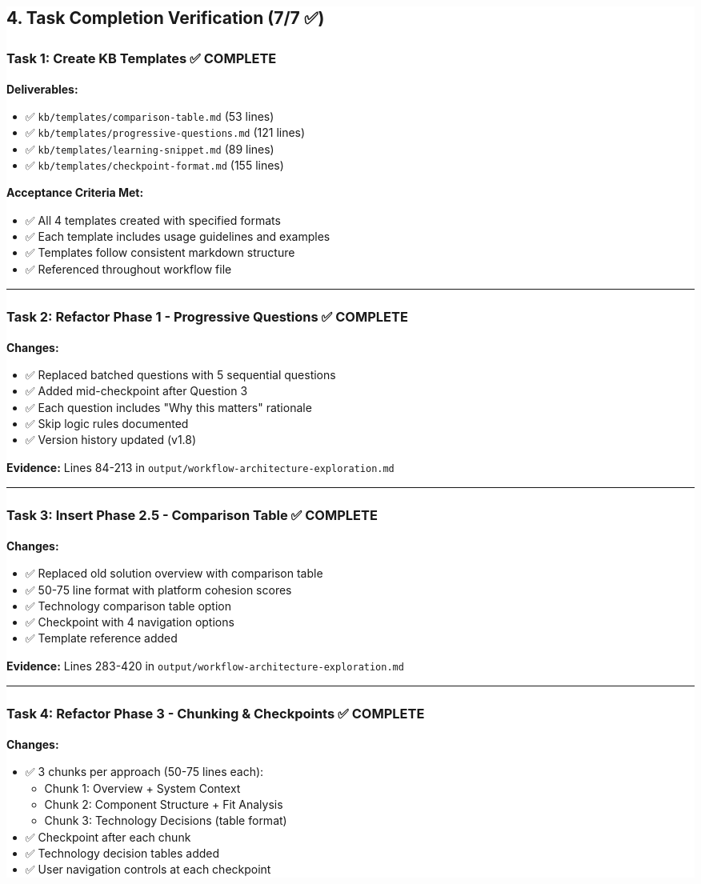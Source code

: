 ## 4. Task Completion Verification (7/7 ✅)

### Task 1: Create KB Templates ✅ COMPLETE

**Deliverables:**
- ✅ `kb/templates/comparison-table.md` (53 lines)
- ✅ `kb/templates/progressive-questions.md` (121 lines)
- ✅ `kb/templates/learning-snippet.md` (89 lines)
- ✅ `kb/templates/checkpoint-format.md` (155 lines)

**Acceptance Criteria Met:**
- ✅ All 4 templates created with specified formats
- ✅ Each template includes usage guidelines and examples
- ✅ Templates follow consistent markdown structure
- ✅ Referenced throughout workflow file

---

### Task 2: Refactor Phase 1 - Progressive Questions ✅ COMPLETE

**Changes:**
- ✅ Replaced batched questions with 5 sequential questions
- ✅ Added mid-checkpoint after Question 3
- ✅ Each question includes "Why this matters" rationale
- ✅ Skip logic rules documented
- ✅ Version history updated (v1.8)

**Evidence:** Lines 84-213 in `output/workflow-architecture-exploration.md`

---

### Task 3: Insert Phase 2.5 - Comparison Table ✅ COMPLETE

**Changes:**
- ✅ Replaced old solution overview with comparison table
- ✅ 50-75 line format with platform cohesion scores
- ✅ Technology comparison table option
- ✅ Checkpoint with 4 navigation options
- ✅ Template reference added

**Evidence:** Lines 283-420 in `output/workflow-architecture-exploration.md`

---

### Task 4: Refactor Phase 3 - Chunking & Checkpoints ✅ COMPLETE

**Changes:**
- ✅ 3 chunks per approach (50-75 lines each):
  - Chunk 1: Overview + System Context
  - Chunk 2: Component Structure + Fit Analysis
  - Chunk 3: Technology Decisions (table format)
- ✅ Checkpoint after each chunk
- ✅ Technology decision tables added
- ✅ User navigation controls at each checkpoint
